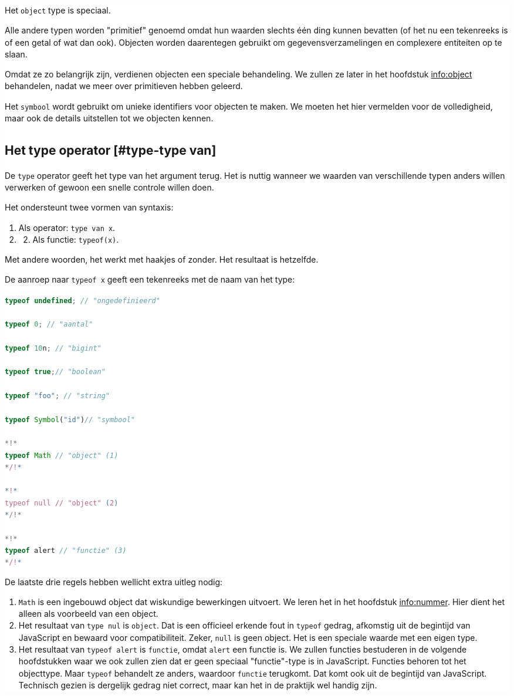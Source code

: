Het `object` type is speciaal.

Alle andere typen worden "primitief" genoemd omdat hun waarden slechts één ding kunnen bevatten (of het nu een tekenreeks is of een getal of wat dan ook). Objecten worden daarentegen gebruikt om gegevensverzamelingen en complexere entiteiten op te slaan.

Omdat ze zo belangrijk zijn, verdienen objecten een speciale behandeling. We zullen ze later in het hoofdstuk <info:object> behandelen, nadat we meer over primitieven hebben geleerd.

Het `symbool` wordt gebruikt om unieke identifiers voor objecten te maken. We moeten het hier vermelden voor de volledigheid, maar ook de details uitstellen tot we objecten kennen.

## Het type operator [#type-type van]

De `type` operator geeft het type van het argument terug. Het is nuttig wanneer we waarden van verschillende typen anders willen verwerken of gewoon een snelle controle willen doen.

Het ondersteunt twee vormen van syntaxis:

1. Als operator: `type van x`.
2. 2. Als functie: `typeof(x)`.

Met andere woorden, het werkt met haakjes of zonder. Het resultaat is hetzelfde.

De aanroep naar `typeof x` geeft een tekenreeks met de naam van het type:

```js
typeof undefined; // "ongedefinieerd"

typeof 0; // "aantal"

typeof 10n; // "bigint"

typeof true;// "boolean"

typeof "foo"; // "string"

typeof Symbol("id")// "symbool"

*!*
typeof Math // "object" (1)
*/!*

*!*
typeof null // "object" (2)
*/!*

*!*
typeof alert // "functie" (3)
*/!*
```

De laatste drie regels hebben wellicht extra uitleg nodig:

1. `Math` is een ingebouwd object dat wiskundige bewerkingen uitvoert. We leren het in het hoofdstuk <info:nummer>. Hier dient het alleen als voorbeeld van een object.
2. Het resultaat van `type nul` is `object`. Dat is een officieel erkende fout in `typeof` gedrag, afkomstig uit de begintijd van JavaScript en bewaard voor compatibiliteit. Zeker, `null` is geen object. Het is een speciale waarde met een eigen type.
3. Het resultaat van `typeof alert` is `functie`, omdat `alert` een functie is. We zullen functies bestuderen in de volgende hoofdstukken waar we ook zullen zien dat er geen speciaal "functie"-type is in JavaScript. Functies behoren tot het objecttype. Maar `typeof` behandelt ze anders, waardoor `functie` terugkomt. Dat komt ook uit de begintijd van JavaScript. Technisch gezien is dergelijk gedrag niet correct, maar kan het in de praktijk wel handig zijn.
